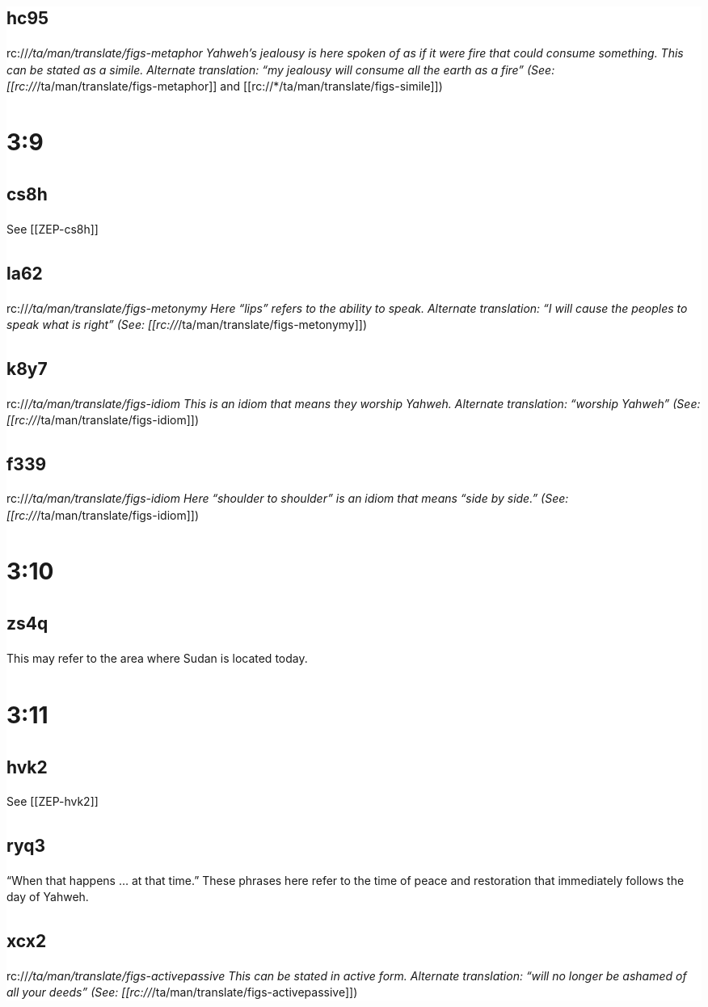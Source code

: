## hc95
rc://*/ta/man/translate/figs-metaphor
Yahweh’s jealousy is here spoken of as if it were fire that could consume something. This can be stated as a simile. Alternate translation: “my jealousy will consume all the earth as a fire” (See: [[rc://*/ta/man/translate/figs-metaphor]] and [[rc://*/ta/man/translate/figs-simile]])

# 3:9
## cs8h
See [[ZEP-cs8h]]
## la62
rc://*/ta/man/translate/figs-metonymy
Here “lips” refers to the ability to speak. Alternate translation: “I will cause the peoples to speak what is right” (See: [[rc://*/ta/man/translate/figs-metonymy]])

## k8y7
rc://*/ta/man/translate/figs-idiom
This is an idiom that means they worship Yahweh. Alternate translation: “worship Yahweh” (See: [[rc://*/ta/man/translate/figs-idiom]])

## f339
rc://*/ta/man/translate/figs-idiom
Here “shoulder to shoulder” is an idiom that means “side by side.” (See: [[rc://*/ta/man/translate/figs-idiom]])

# 3:10
## zs4q
This may refer to the area where Sudan is located today.

# 3:11
## hvk2
See [[ZEP-hvk2]]
## ryq3
“When that happens … at that time.” These phrases here refer to the time of peace and restoration that immediately follows the day of Yahweh.

## xcx2
rc://*/ta/man/translate/figs-activepassive
This can be stated in active form. Alternate translation: “will no longer be ashamed of all your deeds” (See: [[rc://*/ta/man/translate/figs-activepassive]])
